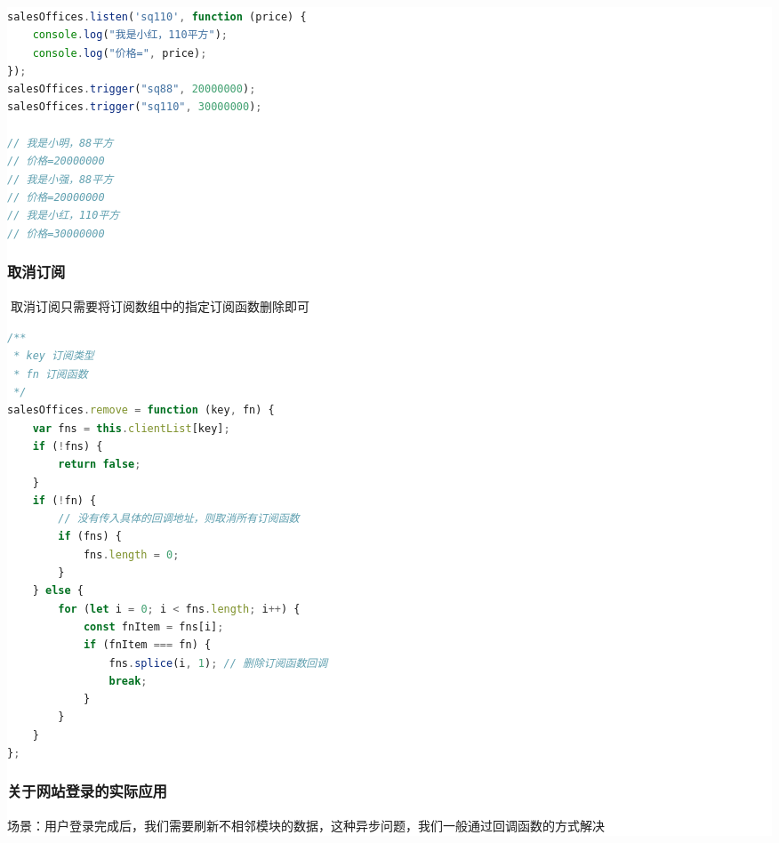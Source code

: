 ```js
salesOffices.listen('sq110', function (price) {
    console.log("我是小红，110平方");
    console.log("价格=", price);
});
salesOffices.trigger("sq88", 20000000);
salesOffices.trigger("sq110", 30000000);

// 我是小明，88平方
// 价格=20000000
// 我是小强，88平方
// 价格=20000000
// 我是小红，110平方
// 价格=30000000
```



### 取消订阅

​	取消订阅只需要将订阅数组中的指定订阅函数删除即可

```js
/**
 * key 订阅类型
 * fn 订阅函数
 */
salesOffices.remove = function (key, fn) {
    var fns = this.clientList[key];
    if (!fns) {
        return false;
    }
    if (!fn) {
        // 没有传入具体的回调地址，则取消所有订阅函数
        if (fns) {
            fns.length = 0;
        }
    } else {
        for (let i = 0; i < fns.length; i++) {
            const fnItem = fns[i];
            if (fnItem === fn) {
                fns.splice(i, 1); // 删除订阅函数回调
                break;
            }
        }
    }
};
```



### 关于网站登录的实际应用

场景：用户登录完成后，我们需要刷新不相邻模块的数据，这种异步问题，我们一般通过回调函数的方式解决
